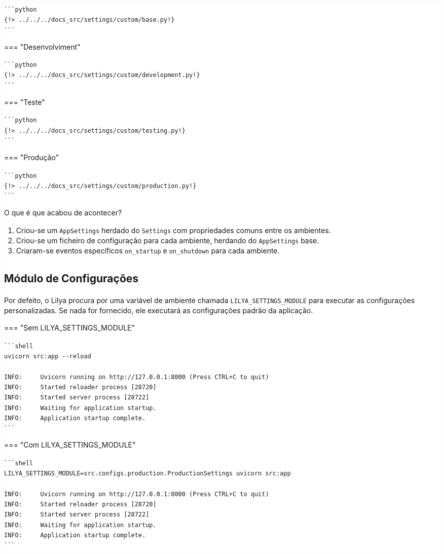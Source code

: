     ```python
    {!> ../../../docs_src/settings/custom/base.py!}
    ```

=== "Desenvolviment"

    ```python
    {!> ../../../docs_src/settings/custom/development.py!}
    ```

=== "Teste"

    ```python
    {!> ../../../docs_src/settings/custom/testing.py!}
    ```

=== "Produção"

    ```python
    {!> ../../../docs_src/settings/custom/production.py!}
    ```

O que é que acabou de acontecer?

1. Criou-se um `AppSettings` herdado do `Settings` com propriedades comuns entre os ambientes.
2. Criou-se um ficheiro de configuração para cada ambiente, herdando do `AppSettings` base.
3. Criaram-se eventos específicos `on_startup` e `on_shutdown` para cada ambiente.

## Módulo de Configurações

Por defeito, o Lilya procura por uma variável de ambiente chamada `LILYA_SETTINGS_MODULE` para executar as configurações personalizadas.
Se nada for fornecido, ele executará as configurações padrão da aplicação.

=== "Sem LILYA_SETTINGS_MODULE"

    ```shell
    uvicorn src:app --reload

    INFO:     Uvicorn running on http://127.0.0.1:8000 (Press CTRL+C to quit)
    INFO:     Started reloader process [28720]
    INFO:     Started server process [28722]
    INFO:     Waiting for application startup.
    INFO:     Application startup complete.
    ```

=== "Com LILYA_SETTINGS_MODULE"

    ```shell
    LILYA_SETTINGS_MODULE=src.configs.production.ProductionSettings uvicorn src:app

    INFO:     Uvicorn running on http://127.0.0.1:8000 (Press CTRL+C to quit)
    INFO:     Started reloader process [28720]
    INFO:     Started server process [28722]
    INFO:     Waiting for application startup.
    INFO:     Application startup complete.
    ```
